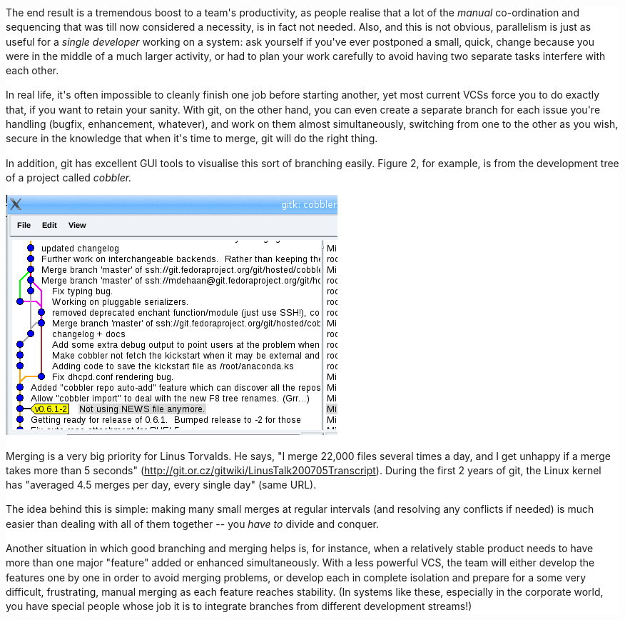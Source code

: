 The end result is a tremendous boost to a team's productivity, as people
realise that a lot of the *manual* co-ordination and sequencing that was
till now considered a necessity, is in fact not needed. Also, and this is not
obvious, parallelism is just as useful for a *single developer* working on a
system: ask yourself if you've ever postponed a small, quick, change because
you were in the middle of a much larger activity, or had to plan your work
carefully to avoid having two separate tasks interfere with each other.

In real life, it's often impossible to cleanly finish one job before starting
another, yet most current VCSs force you to do exactly that, if you want to
retain your sanity. With git, on the other hand, you can even create a
separate branch for each issue you're handling (bugfix, enhancement,
whatever), and work on them almost simultaneously, switching from one to the
other as you wish, secure in the knowledge that when it's time to merge, git
will do the right thing.

In addition, git has excellent GUI tools to visualise this sort of branching
easily. Figure 2, for example, is from the development tree of a project
called *cobbler.*

![Figure 2](images/gitlfy-fig2-branch-visual.gif "Figure 2: Branch visualisation")

Merging is a very big priority for Linus Torvalds. He says, "I merge 22,000
files several times a day, and I get unhappy if a merge takes more than 5
seconds" (http://git.or.cz/gitwiki/LinusTalk200705Transcript).  During the
first 2 years of git, the Linux kernel has "averaged
4.5 merges per day, every single day" (same URL).

The idea behind this is simple: making many small merges at regular intervals
(and resolving any conflicts if needed) is much easier than dealing with all
of them together -- you *have to* divide and conquer.

Another situation in which good branching and merging helps is, for instance,
when a relatively stable product needs to have more than one major "feature"
added or enhanced simultaneously.  With a less powerful VCS, the team will
either develop the features one by one in order to avoid merging problems, or
develop each in complete isolation and prepare for a some very difficult,
frustrating, manual merging as each feature reaches stability. (In systems
like these, especially in the corporate world, you have special people whose
job it is to integrate branches from different development streams!)
